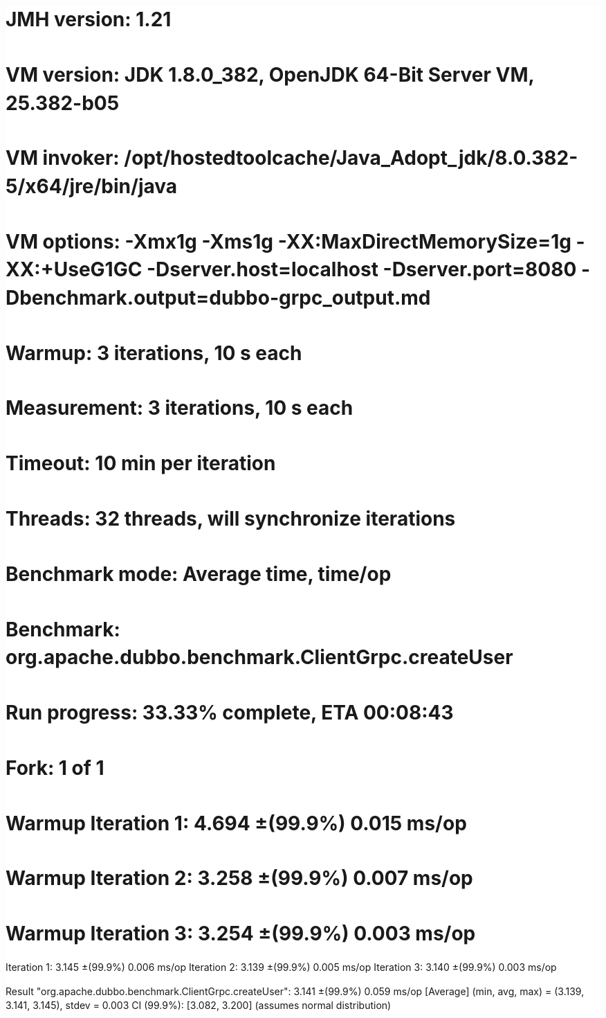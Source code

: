 
# JMH version: 1.21
# VM version: JDK 1.8.0_382, OpenJDK 64-Bit Server VM, 25.382-b05
# VM invoker: /opt/hostedtoolcache/Java_Adopt_jdk/8.0.382-5/x64/jre/bin/java
# VM options: -Xmx1g -Xms1g -XX:MaxDirectMemorySize=1g -XX:+UseG1GC -Dserver.host=localhost -Dserver.port=8080 -Dbenchmark.output=dubbo-grpc_output.md
# Warmup: 3 iterations, 10 s each
# Measurement: 3 iterations, 10 s each
# Timeout: 10 min per iteration
# Threads: 32 threads, will synchronize iterations
# Benchmark mode: Average time, time/op
# Benchmark: org.apache.dubbo.benchmark.ClientGrpc.createUser

# Run progress: 33.33% complete, ETA 00:08:43
# Fork: 1 of 1
# Warmup Iteration   1: 4.694 ±(99.9%) 0.015 ms/op
# Warmup Iteration   2: 3.258 ±(99.9%) 0.007 ms/op
# Warmup Iteration   3: 3.254 ±(99.9%) 0.003 ms/op
Iteration   1: 3.145 ±(99.9%) 0.006 ms/op
Iteration   2: 3.139 ±(99.9%) 0.005 ms/op
Iteration   3: 3.140 ±(99.9%) 0.003 ms/op


Result "org.apache.dubbo.benchmark.ClientGrpc.createUser":
  3.141 ±(99.9%) 0.059 ms/op [Average]
  (min, avg, max) = (3.139, 3.141, 3.145), stdev = 0.003
  CI (99.9%): [3.082, 3.200] (assumes normal distribution)
